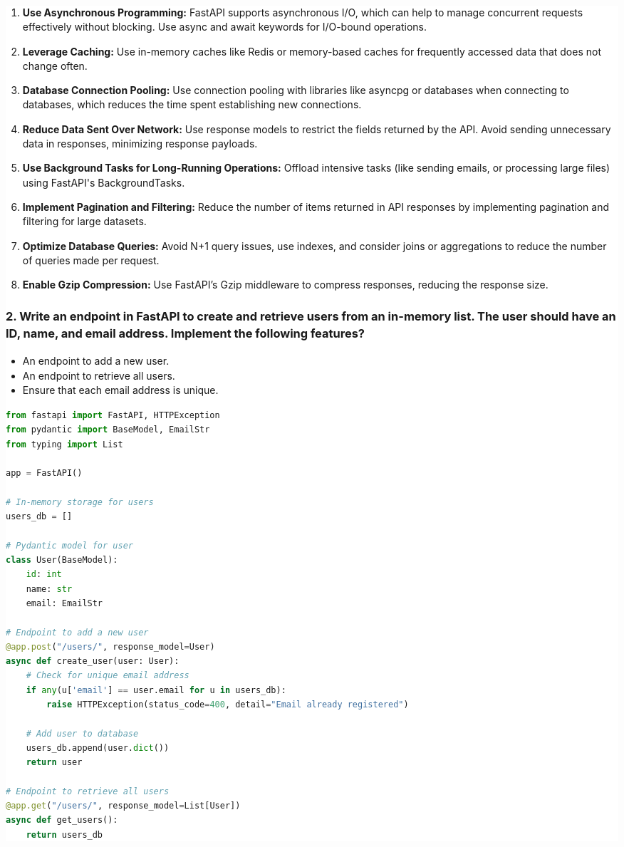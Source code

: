 1. **Use Asynchronous Programming:** FastAPI supports asynchronous I/O, which can help to manage concurrent requests effectively without blocking. Use async and await keywords for I/O-bound operations.

2. **Leverage Caching:** Use in-memory caches like Redis or memory-based caches for frequently accessed data that does not change often.

3. **Database Connection Pooling:** Use connection pooling with libraries like asyncpg or databases when connecting to databases, which reduces the time spent establishing new connections.

4. **Reduce Data Sent Over Network:** Use response models to restrict the fields returned by the API. Avoid sending unnecessary data in responses, minimizing response payloads.

5. **Use Background Tasks for Long-Running Operations:** Offload intensive tasks (like sending emails, or processing large files) using FastAPI's BackgroundTasks.

6. **Implement Pagination and Filtering:** Reduce the number of items returned in API responses by implementing pagination and filtering for large datasets.

7. **Optimize Database Queries:** Avoid N+1 query issues, use indexes, and consider joins or aggregations to reduce the number of queries made per request.

8. **Enable Gzip Compression:** Use FastAPI’s Gzip middleware to compress responses, reducing the response size.

### 2. Write an endpoint in FastAPI to create and retrieve users from an in-memory list. The user should have an ID, name, and email address. Implement the following features?

- An endpoint to add a new user.
- An endpoint to retrieve all users.
- Ensure that each email address is unique.

```python
from fastapi import FastAPI, HTTPException
from pydantic import BaseModel, EmailStr
from typing import List

app = FastAPI()

# In-memory storage for users
users_db = []

# Pydantic model for user
class User(BaseModel):
    id: int
    name: str
    email: EmailStr

# Endpoint to add a new user
@app.post("/users/", response_model=User)
async def create_user(user: User):
    # Check for unique email address
    if any(u['email'] == user.email for u in users_db):
        raise HTTPException(status_code=400, detail="Email already registered")
    
    # Add user to database
    users_db.append(user.dict())
    return user

# Endpoint to retrieve all users
@app.get("/users/", response_model=List[User])
async def get_users():
    return users_db
```
